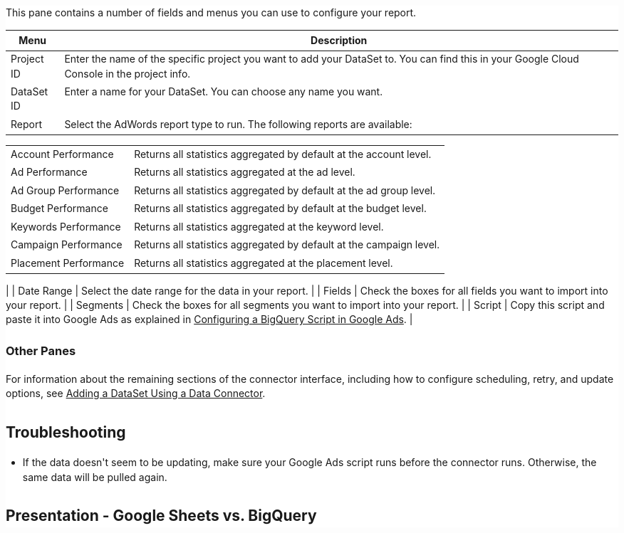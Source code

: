 
This pane contains a number of fields and menus you can use to configure your report.




| Menu | Description |
| --- | --- |
| Project ID | Enter the name of the specific project you want to add your DataSet to. You can find this in your Google Cloud Console in the project info. |
| DataSet ID | Enter a name for your DataSet. You can choose any name you want. |
| Report | Select the AdWords report type to run. The following reports are available:

|  |  |
| --- | --- |
| Account Performance | Returns all statistics aggregated by default at the account level. |
| Ad Performance | Returns all statistics aggregated at the ad level. |
| Ad Group Performance | Returns all statistics aggregated by default at the ad group level. |
| Budget Performance | Returns all statistics aggregated by default at the budget level. |
| Keywords Performance | Returns all statistics aggregated at the keyword level. |
| Campaign Performance | Returns all statistics aggregated by default at the campaign level. |
| Placement Performance | Returns all statistics aggregated at the placement level. |

 |
| Date Range | Select the date range for the data in your report. |
| Fields | Check the boxes for all fields you want to import into your report. |
| Segments | Check the boxes for all segments you want to import into your report. |
| Script | Copy this script and paste it into Google Ads as explained in [Configuring a BigQuery Script in Google Ads](#h_de299c23-b295-4e8f-8cef-6d674b146f72 "Google AdWords via Google BigQuery Connector"). |


### Other Panes


For information about the remaining sections of the connector interface, including how to configure scheduling, retry, and update options, see [Adding a DataSet Using a Data Connector](/s/article/360042926274).


Troubleshooting
---------------


* If the data doesn't seem to be updating, make sure your Google Ads script runs before the connector runs. Otherwise, the same data will be pulled again.


Presentation - Google Sheets vs. BigQuery
-----------------------------------------
